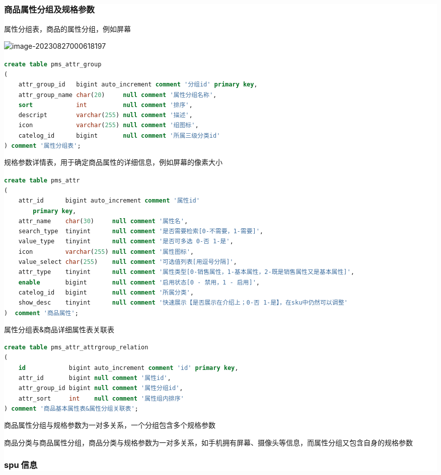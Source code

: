 ### 商品属性分组及规格参数

属性分组表，商品的属性分组，例如屏幕

![image-20230827000618197](https://raw.githubusercontent.com/MrSunflowers/images/main/note/images/202308270006281.png)

```sql
create table pms_attr_group
(
    attr_group_id   bigint auto_increment comment '分组id' primary key,
    attr_group_name char(20)     null comment '属性分组名称',
    sort            int          null comment '排序',
    descript        varchar(255) null comment '描述',
    icon            varchar(255) null comment '组图标',
    catelog_id      bigint       null comment '所属三级分类id'
) comment '属性分组表';
```

规格参数详情表，用于确定商品属性的详细信息，例如屏幕的像素大小

```sql
create table pms_attr
(
    attr_id      bigint auto_increment comment '属性id'
        primary key,
    attr_name    char(30)     null comment '属性名',
    search_type  tinyint      null comment '是否需要检索[0-不需要，1-需要]',
    value_type   tinyint      null comment '是否可多选 0-否 1-是',
    icon         varchar(255) null comment '属性图标',
    value_select char(255)    null comment '可选值列表[用逗号分隔]',
    attr_type    tinyint      null comment '属性类型[0-销售属性，1-基本属性，2-既是销售属性又是基本属性]',
    enable       bigint       null comment '启用状态[0 - 禁用，1 - 启用]',
    catelog_id   bigint       null comment '所属分类',
    show_desc    tinyint      null comment '快速展示【是否展示在介绍上；0-否 1-是】，在sku中仍然可以调整'
)  comment '商品属性';
```

属性分组表&商品详细属性表关联表

```sql
create table pms_attr_attrgroup_relation
(
    id            bigint auto_increment comment 'id' primary key,
    attr_id       bigint null comment '属性id',
    attr_group_id bigint null comment '属性分组id',
    attr_sort     int    null comment '属性组内排序'
) comment '商品基本属性表&属性分组关联表';
```

商品属性分组与规格参数为一对多关系，一个分组包含多个规格参数

商品分类与商品属性分组，商品分类与规格参数为一对多关系，如手机拥有屏幕、摄像头等信息，而属性分组又包含自身的规格参数

### spu 信息
